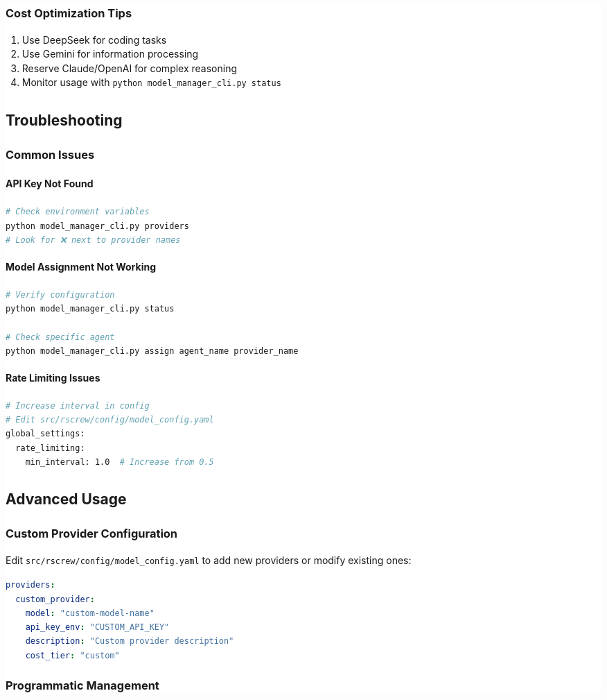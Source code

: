 ### Cost Optimization Tips
1. Use DeepSeek for coding tasks
2. Use Gemini for information processing
3. Reserve Claude/OpenAI for complex reasoning
4. Monitor usage with `python model_manager_cli.py status`

## Troubleshooting

### Common Issues

#### API Key Not Found
```bash
# Check environment variables
python model_manager_cli.py providers
# Look for ❌ next to provider names
```

#### Model Assignment Not Working
```bash
# Verify configuration
python model_manager_cli.py status

# Check specific agent
python model_manager_cli.py assign agent_name provider_name
```

#### Rate Limiting Issues
```bash
# Increase interval in config
# Edit src/rscrew/config/model_config.yaml
global_settings:
  rate_limiting:
    min_interval: 1.0  # Increase from 0.5
```

## Advanced Usage

### Custom Provider Configuration

Edit `src/rscrew/config/model_config.yaml` to add new providers or modify existing ones:

```yaml
providers:
  custom_provider:
    model: "custom-model-name"
    api_key_env: "CUSTOM_API_KEY"
    description: "Custom provider description"
    cost_tier: "custom"
```

### Programmatic Management
